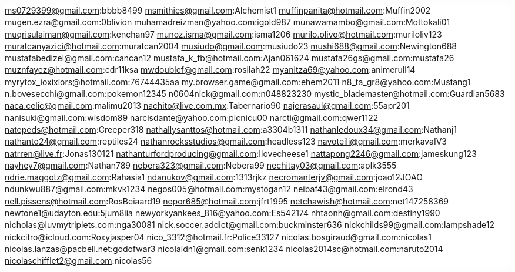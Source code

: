 ms0729399@gmail.com:bbbb8499
msmithies@gmail.com:Alchemist1
muffinpanita@hotmail.com:Muffin2002
mugen.ezra@gmail.com:0blivion
muhamadreizman@yahoo.com:igold987
munawamambo@gmail.com:Mottokali01
muqrisulaiman@gmail.com:kenchan97
munoz.isma@gmail.com:isma1206
murilo.olivo@hotmail.com:muriloliv123
muratcanyazici@hotmail.com:muratcan2004
musiudo@gmail.com:musiudo23
mushi688@gmail.com:Newington688
mustafabedizel@gmail.com:cancan12
mustafa_k_fb@hotmail.com:Ajan061624
mustafa26gs@gmail.com:mustafa26
muznfayez@hotmail.com:cdr11ksa
mwdoublef@gmail.com:rosilah22
myanitza69@yahoo.com:animerull14
myrytox_ioxixiors@hotmail.com:76744435aa
my.browser.game@gmail.com:ehem2011
n8_ta_gr8@yahoo.com:Mustang1
n.bovesecchi@gmail.com:pokemon12345
n0604nick@gmail.com:n048823230
mystic_blademaster@hotmail.com:Guardian5683
naca.celic@gmail.com:malimu2013
nachito@live.com.mx:Tabernario90
najerasaul@gmail.com:55apr201
nanisuki@gmail.com:wisdom89
narcisdante@yahoo.com:picnicu00
narcti@gmail.com:qwer1122
natepeds@hotmail.com:Creeper318
nathallysanttos@hotmail.com:a3304b1311
nathanledoux34@gmail.com:Nathanj1
nathanto24@gmail.com:reptiles24
nathanrocksstudios@gmail.com:headless123
navoteili@gmail.com:merkavaIV3
natrren@live.fr:Jonas130121
nathanturfordproducing@gmail.com:Ilovecheese1
nattapong2246@gmail.com:jameskung123
nayhey7@gmail.com:Nathan789
nebera323@gmail.com:Nebera99
nechitay03@gmail.com:aplk3555
ndrie.maggotz@gmail.com:Rahasia1
ndanukov@gmail.com:1313rjkz
necromanterjv@gmail.com:joao12JOAO
ndunkwu887@gmail.com:mkvk1234
negos005@hotmail.com:mystogan12
neibaf43@gmail.com:elrond43
nell.pissens@hotmail.com:RosBeiaard19
nepor685@hotmail.com:jfrt1995
netchawish@hotmail.com:net147258369
newtone1@udayton.edu:5jum8iia
newyorkyankees_816@yahoo.com:Es542174
nhtaonh@gmail.com:destiny1990
nicholas@luvmytriplets.com:nga30081
nick.soccer.addict@gmail.com:buckminster636
nickchilds99@gmail.com:lampshade12
nickcitro@icloud.com:Roxyjasper04
nico_3312@hotmail.fr:Police33127
nicolas.bosgiraud@gmail.com:nicolas1
nicolas.lanzas@pacbell.net:godofwar3
nicolaidn1@gmail.com:senk1234
nicolas2014sc@hotmail.com:naruto2014
nicolaschifflet2@gmail.com:nicolas56